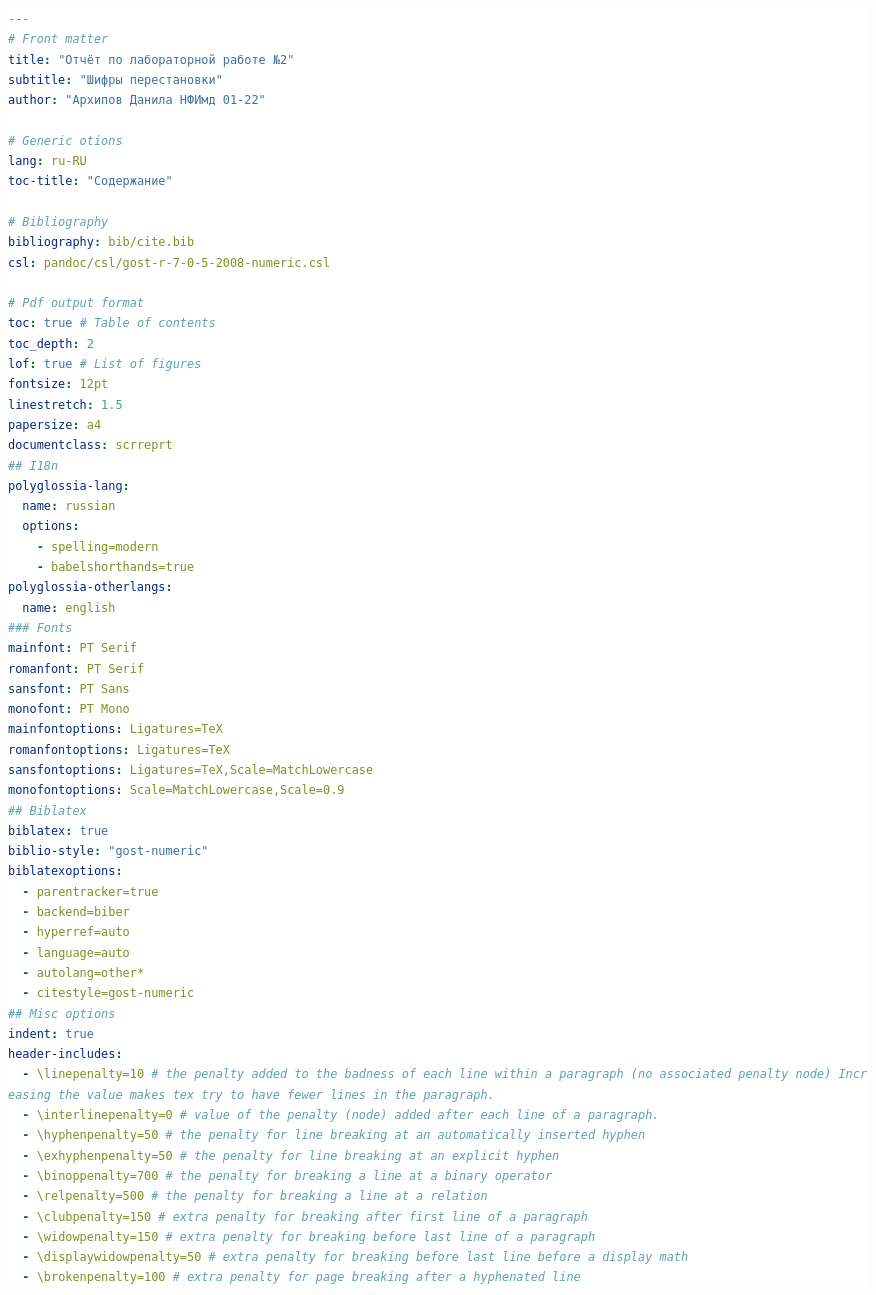 ```yaml
---
# Front matter
title: "Отчёт по лабораторной работе №2"
subtitle: "Шифры перестановки"
author: "Архипов Данила НФИмд 01-22"

# Generic otions
lang: ru-RU
toc-title: "Содержание"

# Bibliography
bibliography: bib/cite.bib
csl: pandoc/csl/gost-r-7-0-5-2008-numeric.csl

# Pdf output format
toc: true # Table of contents
toc_depth: 2
lof: true # List of figures
fontsize: 12pt
linestretch: 1.5
papersize: a4
documentclass: scrreprt
## I18n
polyglossia-lang:
  name: russian
  options:
	- spelling=modern
	- babelshorthands=true
polyglossia-otherlangs:
  name: english
### Fonts
mainfont: PT Serif
romanfont: PT Serif
sansfont: PT Sans
monofont: PT Mono
mainfontoptions: Ligatures=TeX
romanfontoptions: Ligatures=TeX
sansfontoptions: Ligatures=TeX,Scale=MatchLowercase
monofontoptions: Scale=MatchLowercase,Scale=0.9
## Biblatex
biblatex: true
biblio-style: "gost-numeric"
biblatexoptions:
  - parentracker=true
  - backend=biber
  - hyperref=auto
  - language=auto
  - autolang=other*
  - citestyle=gost-numeric
## Misc options
indent: true
header-includes:
  - \linepenalty=10 # the penalty added to the badness of each line within a paragraph (no associated penalty node) Increasing the value makes tex try to have fewer lines in the paragraph.
  - \interlinepenalty=0 # value of the penalty (node) added after each line of a paragraph.
  - \hyphenpenalty=50 # the penalty for line breaking at an automatically inserted hyphen
  - \exhyphenpenalty=50 # the penalty for line breaking at an explicit hyphen
  - \binoppenalty=700 # the penalty for breaking a line at a binary operator
  - \relpenalty=500 # the penalty for breaking a line at a relation
  - \clubpenalty=150 # extra penalty for breaking after first line of a paragraph
  - \widowpenalty=150 # extra penalty for breaking before last line of a paragraph
  - \displaywidowpenalty=50 # extra penalty for breaking before last line before a display math
  - \brokenpenalty=100 # extra penalty for page breaking after a hyphenated line
```